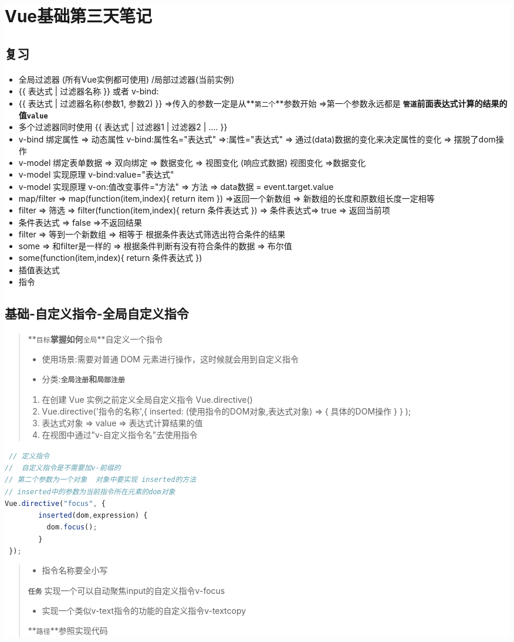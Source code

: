 

# Vue基础第三天笔记 

## 复习 

* 全局过滤器 (所有Vue实例都可使用) /局部过滤器(当前实例)
* {{  表达式 | 过滤器名称 }} 或者 v-bind:
* {{ 表达式 | 过滤器名称(参数1, 参数2) }} =>传入的参数一定是从**`第二个`**参数开始 =>第一个参数永远都是 **`管道`**前面表达式计算的结果的值**`value`**   
* 多个过滤器同时使用  {{ 表达式 |  过滤器1 | 过滤器2 | .... }}
* v-bind  绑定属性 => 动态属性   v-bind:属性名="表达式"  =>:属性="表达式"  => 通过(data)数据的变化来决定属性的变化 => 摆脱了dom操作   
* v-model  绑定表单数据 => 双向绑定 =>  数据变化 => 视图变化 (响应式数据)  视图变化 =>数据变化
* v-model 实现原理   v-bind:value="表达式"
* v-model 实现原理   v-on:值改变事件="方法" => 方法  =>   data数据 =  event.target.value 
* map/filter => map(function(item,index){   return item })  =>返回一个新数组  => 新数组的长度和原数组长度一定相等
* filter =>  筛选  => filter(function(item,index){ return 条件表达式  }) => 条件表达式=> true => 返回当前项
* 条件表达式 => false =>不返回结果  
* filter => 等到一个新数组 =>  相等于 根据条件表达式筛选出符合条件的结果
* some => 和filter是一样的  => 根据条件判断有没有符合条件的数据 =>  布尔值
* some(function(item,index){  return 条件表达式 })
* 插值表达式  
* 指令



## 基础-自定义指令-全局自定义指令

> **`目标`**掌握如何**`全局`**自定义一个指令
>
> * 使用场景:需要对普通 DOM 元素进行操作，这时候就会用到自定义指令 
>
> - 分类:**`全局注册`**和**`局部注册`**
>
> 1. 在创建 Vue 实例之前定义全局自定义指令  Vue.directive()
> 2. Vue.directive('指令的名称',{ inserted: (使用指令的DOM对象,表达式对象) => { 具体的DOM操作 } } );
> 3. 表达式对象 => value  => 表达式计算结果的值
> 4. 在视图中通过"v-自定义指令名"去使用指令

```js
 // 定义指令
//  自定义指令是不需要加v-前缀的
// 第二个参数为一个对象  对象中要实现 inserted的方法
// inserted中的参数为当前指令所在元素的dom对象
Vue.directive("focus", {
        inserted(dom,expression) {
          dom.focus();
        }
 });
```

> * 指令名称要全小写
>
> **`任务`** 实现一个可以自动聚焦input的自定义指令v-focus
>
> * 实现一个类似v-text指令的功能的自定义指令v-textcopy
>
> **`路径`**参照实现代码
